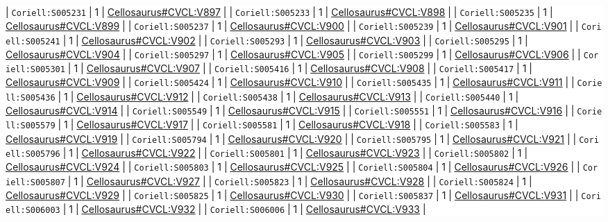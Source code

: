 | `Coriell:S005231`       |              1 | [Cellosaurus#CVCL:V897](http://purl.obolibrary.org/obo/Cellosaurus#CVCL_V897) |
| `Coriell:S005233`       |              1 | [Cellosaurus#CVCL:V898](http://purl.obolibrary.org/obo/Cellosaurus#CVCL_V898) |
| `Coriell:S005235`       |              1 | [Cellosaurus#CVCL:V899](http://purl.obolibrary.org/obo/Cellosaurus#CVCL_V899) |
| `Coriell:S005237`       |              1 | [Cellosaurus#CVCL:V900](http://purl.obolibrary.org/obo/Cellosaurus#CVCL_V900) |
| `Coriell:S005239`       |              1 | [Cellosaurus#CVCL:V901](http://purl.obolibrary.org/obo/Cellosaurus#CVCL_V901) |
| `Coriell:S005241`       |              1 | [Cellosaurus#CVCL:V902](http://purl.obolibrary.org/obo/Cellosaurus#CVCL_V902) |
| `Coriell:S005293`       |              1 | [Cellosaurus#CVCL:V903](http://purl.obolibrary.org/obo/Cellosaurus#CVCL_V903) |
| `Coriell:S005295`       |              1 | [Cellosaurus#CVCL:V904](http://purl.obolibrary.org/obo/Cellosaurus#CVCL_V904) |
| `Coriell:S005297`       |              1 | [Cellosaurus#CVCL:V905](http://purl.obolibrary.org/obo/Cellosaurus#CVCL_V905) |
| `Coriell:S005299`       |              1 | [Cellosaurus#CVCL:V906](http://purl.obolibrary.org/obo/Cellosaurus#CVCL_V906) |
| `Coriell:S005301`       |              1 | [Cellosaurus#CVCL:V907](http://purl.obolibrary.org/obo/Cellosaurus#CVCL_V907) |
| `Coriell:S005416`       |              1 | [Cellosaurus#CVCL:V908](http://purl.obolibrary.org/obo/Cellosaurus#CVCL_V908) |
| `Coriell:S005417`       |              1 | [Cellosaurus#CVCL:V909](http://purl.obolibrary.org/obo/Cellosaurus#CVCL_V909) |
| `Coriell:S005424`       |              1 | [Cellosaurus#CVCL:V910](http://purl.obolibrary.org/obo/Cellosaurus#CVCL_V910) |
| `Coriell:S005435`       |              1 | [Cellosaurus#CVCL:V911](http://purl.obolibrary.org/obo/Cellosaurus#CVCL_V911) |
| `Coriell:S005436`       |              1 | [Cellosaurus#CVCL:V912](http://purl.obolibrary.org/obo/Cellosaurus#CVCL_V912) |
| `Coriell:S005438`       |              1 | [Cellosaurus#CVCL:V913](http://purl.obolibrary.org/obo/Cellosaurus#CVCL_V913) |
| `Coriell:S005440`       |              1 | [Cellosaurus#CVCL:V914](http://purl.obolibrary.org/obo/Cellosaurus#CVCL_V914) |
| `Coriell:S005549`       |              1 | [Cellosaurus#CVCL:V915](http://purl.obolibrary.org/obo/Cellosaurus#CVCL_V915) |
| `Coriell:S005551`       |              1 | [Cellosaurus#CVCL:V916](http://purl.obolibrary.org/obo/Cellosaurus#CVCL_V916) |
| `Coriell:S005579`       |              1 | [Cellosaurus#CVCL:V917](http://purl.obolibrary.org/obo/Cellosaurus#CVCL_V917) |
| `Coriell:S005581`       |              1 | [Cellosaurus#CVCL:V918](http://purl.obolibrary.org/obo/Cellosaurus#CVCL_V918) |
| `Coriell:S005583`       |              1 | [Cellosaurus#CVCL:V919](http://purl.obolibrary.org/obo/Cellosaurus#CVCL_V919) |
| `Coriell:S005794`       |              1 | [Cellosaurus#CVCL:V920](http://purl.obolibrary.org/obo/Cellosaurus#CVCL_V920) |
| `Coriell:S005795`       |              1 | [Cellosaurus#CVCL:V921](http://purl.obolibrary.org/obo/Cellosaurus#CVCL_V921) |
| `Coriell:S005796`       |              1 | [Cellosaurus#CVCL:V922](http://purl.obolibrary.org/obo/Cellosaurus#CVCL_V922) |
| `Coriell:S005801`       |              1 | [Cellosaurus#CVCL:V923](http://purl.obolibrary.org/obo/Cellosaurus#CVCL_V923) |
| `Coriell:S005802`       |              1 | [Cellosaurus#CVCL:V924](http://purl.obolibrary.org/obo/Cellosaurus#CVCL_V924) |
| `Coriell:S005803`       |              1 | [Cellosaurus#CVCL:V925](http://purl.obolibrary.org/obo/Cellosaurus#CVCL_V925) |
| `Coriell:S005804`       |              1 | [Cellosaurus#CVCL:V926](http://purl.obolibrary.org/obo/Cellosaurus#CVCL_V926) |
| `Coriell:S005807`       |              1 | [Cellosaurus#CVCL:V927](http://purl.obolibrary.org/obo/Cellosaurus#CVCL_V927) |
| `Coriell:S005823`       |              1 | [Cellosaurus#CVCL:V928](http://purl.obolibrary.org/obo/Cellosaurus#CVCL_V928) |
| `Coriell:S005824`       |              1 | [Cellosaurus#CVCL:V929](http://purl.obolibrary.org/obo/Cellosaurus#CVCL_V929) |
| `Coriell:S005825`       |              1 | [Cellosaurus#CVCL:V930](http://purl.obolibrary.org/obo/Cellosaurus#CVCL_V930) |
| `Coriell:S005837`       |              1 | [Cellosaurus#CVCL:V931](http://purl.obolibrary.org/obo/Cellosaurus#CVCL_V931) |
| `Coriell:S006003`       |              1 | [Cellosaurus#CVCL:V932](http://purl.obolibrary.org/obo/Cellosaurus#CVCL_V932) |
| `Coriell:S006006`       |              1 | [Cellosaurus#CVCL:V933](http://purl.obolibrary.org/obo/Cellosaurus#CVCL_V933) |